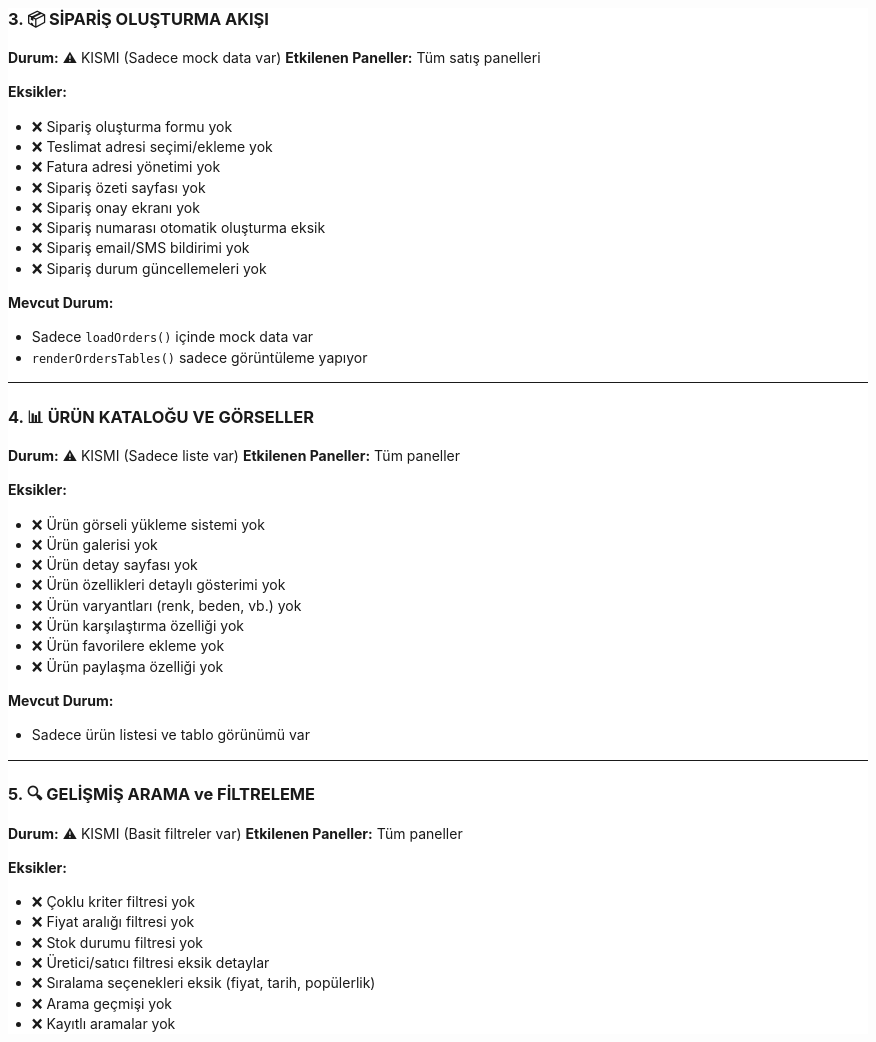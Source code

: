 
### 3. 📦 SİPARİŞ OLUŞTURMA AKIŞI
**Durum:** ⚠️ KISMI (Sadece mock data var)
**Etkilenen Paneller:** Tüm satış panelleri

**Eksikler:**
- ❌ Sipariş oluşturma formu yok
- ❌ Teslimat adresi seçimi/ekleme yok
- ❌ Fatura adresi yönetimi yok
- ❌ Sipariş özeti sayfası yok
- ❌ Sipariş onay ekranı yok
- ❌ Sipariş numarası otomatik oluşturma eksik
- ❌ Sipariş email/SMS bildirimi yok
- ❌ Sipariş durum güncellemeleri yok

**Mevcut Durum:**
- Sadece `loadOrders()` içinde mock data var
- `renderOrdersTables()` sadece görüntüleme yapıyor

---

### 4. 📊 ÜRÜN KATALOĞU VE GÖRSELLER
**Durum:** ⚠️ KISMI (Sadece liste var)
**Etkilenen Paneller:** Tüm paneller

**Eksikler:**
- ❌ Ürün görseli yükleme sistemi yok
- ❌ Ürün galerisi yok
- ❌ Ürün detay sayfası yok
- ❌ Ürün özellikleri detaylı gösterimi yok
- ❌ Ürün varyantları (renk, beden, vb.) yok
- ❌ Ürün karşılaştırma özelliği yok
- ❌ Ürün favorilere ekleme yok
- ❌ Ürün paylaşma özelliği yok

**Mevcut Durum:**
- Sadece ürün listesi ve tablo görünümü var

---

### 5. 🔍 GELİŞMİŞ ARAMA ve FİLTRELEME
**Durum:** ⚠️ KISMI (Basit filtreler var)
**Etkilenen Paneller:** Tüm paneller

**Eksikler:**
- ❌ Çoklu kriter filtresi yok
- ❌ Fiyat aralığı filtresi yok
- ❌ Stok durumu filtresi yok
- ❌ Üretici/satıcı filtresi eksik detaylar
- ❌ Sıralama seçenekleri eksik (fiyat, tarih, popülerlik)
- ❌ Arama geçmişi yok
- ❌ Kayıtlı aramalar yok
